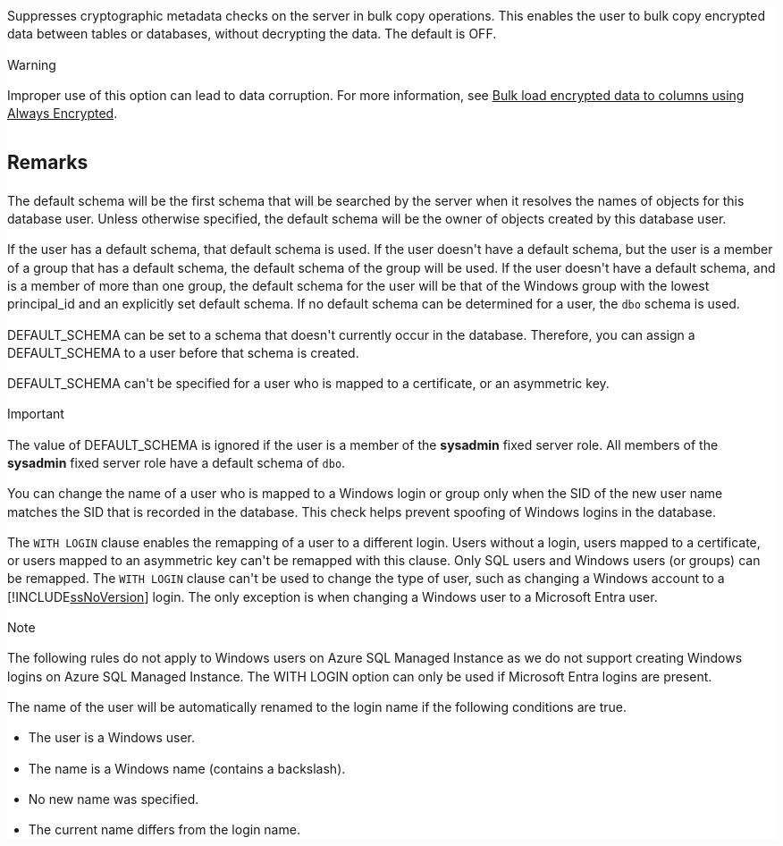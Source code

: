  Suppresses cryptographic metadata checks on the server in bulk copy operations. This enables the user to bulk copy encrypted data between tables or databases, without decrypting the data. The default is OFF.

> [!WARNING]
> Improper use of this option can lead to data corruption. For more information, see [Bulk load encrypted data to columns using Always Encrypted](../../relational-databases/security/encryption/migrate-sensitive-data-protected-by-always-encrypted.md).

## Remarks

 The default schema will be the first schema that will be searched by the server when it resolves the names of objects for this database user. Unless otherwise specified, the default schema will be the owner of objects created by this database user.

 If the user has a default schema, that default schema is used. If the user doesn't have a default schema, but the user is a member of a group that has a default schema, the default schema of the group will be used. If the user doesn't have a default schema, and is a member of more than one group, the default schema for the user will be that of the Windows group with the lowest principal_id and an explicitly set default schema. If no default schema can be determined for a user, the `dbo` schema is used.

 DEFAULT_SCHEMA can be set to a schema that doesn't currently occur in the database. Therefore, you can assign a DEFAULT_SCHEMA to a user before that schema is created.

 DEFAULT_SCHEMA can't be specified for a user who is mapped to a certificate, or an asymmetric key.

> [!IMPORTANT]
> The value of DEFAULT_SCHEMA is ignored if the user is a member of the **sysadmin** fixed server role. All members of the **sysadmin** fixed server role have a default schema of `dbo`.

 You can change the name of a user who is mapped to a Windows login or group only when the SID of the new user name matches the SID that is recorded in the database. This check helps prevent spoofing of Windows logins in the database.

 The `WITH LOGIN` clause enables the remapping of a user to a different login. Users without a login, users mapped to a certificate, or users mapped to an asymmetric key can't be remapped with this clause. Only SQL users and Windows users (or groups) can be remapped. The `WITH LOGIN` clause can't be used to change the type of user, such as changing a Windows account to a [!INCLUDE[ssNoVersion](../../includes/ssnoversion-md.md)] login. The only exception is when changing a Windows user to a Microsoft Entra user.

> [!NOTE]
> The following rules do not apply to Windows users on Azure SQL Managed Instance as we do not support creating Windows logins on Azure SQL Managed Instance. The WITH LOGIN option can only be used if Microsoft Entra logins are present.

 The name of the user will be automatically renamed to the login name if the following conditions are true.

- The user is a Windows user.

- The name is a Windows name (contains a backslash).

- No new name was specified.

- The current name differs from the login name.
